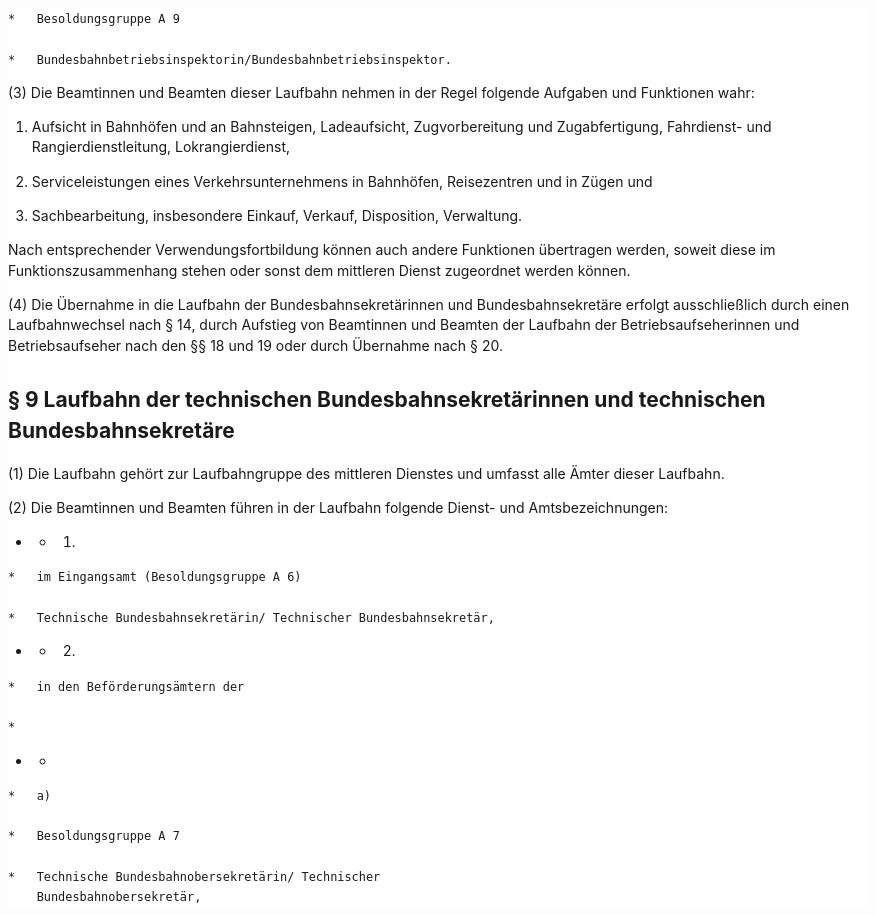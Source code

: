     *   Besoldungsgruppe A 9

    *   Bundesbahnbetriebsinspektorin/Bundesbahnbetriebsinspektor.




(3) Die Beamtinnen und Beamten dieser Laufbahn nehmen in der Regel
folgende Aufgaben und Funktionen wahr:

1.  Aufsicht in Bahnhöfen und an Bahnsteigen, Ladeaufsicht,
    Zugvorbereitung und Zugabfertigung, Fahrdienst- und
    Rangierdienstleitung, Lokrangierdienst,


2.  Serviceleistungen eines Verkehrsunternehmens in Bahnhöfen,
    Reisezentren und in Zügen und


3.  Sachbearbeitung, insbesondere Einkauf, Verkauf, Disposition,
    Verwaltung.



Nach entsprechender Verwendungsfortbildung können auch andere
Funktionen übertragen werden, soweit diese im Funktionszusammenhang
stehen oder sonst dem mittleren Dienst zugeordnet werden können.

(4) Die Übernahme in die Laufbahn der Bundesbahnsekretärinnen und
Bundesbahnsekretäre erfolgt ausschließlich durch einen Laufbahnwechsel
nach § 14, durch Aufstieg von Beamtinnen und Beamten der Laufbahn der
Betriebsaufseherinnen und Betriebsaufseher nach den §§ 18 und 19 oder
durch Übernahme nach § 20.

## § 9 Laufbahn der technischen Bundesbahnsekretärinnen und technischen Bundesbahnsekretäre

(1) Die Laufbahn gehört zur Laufbahngruppe des mittleren Dienstes und
umfasst alle Ämter dieser Laufbahn.

(2) Die Beamtinnen und Beamten führen in der Laufbahn folgende Dienst-
und Amtsbezeichnungen:

*    *   1.

    *   im Eingangsamt (Besoldungsgruppe A 6)

    *   Technische Bundesbahnsekretärin/ Technischer Bundesbahnsekretär,


*    *   2.

    *   in den Beförderungsämtern der

    *

*    *
    *   a)

    *   Besoldungsgruppe A 7

    *   Technische Bundesbahnobersekretärin/ Technischer
        Bundesbahnobersekretär,
